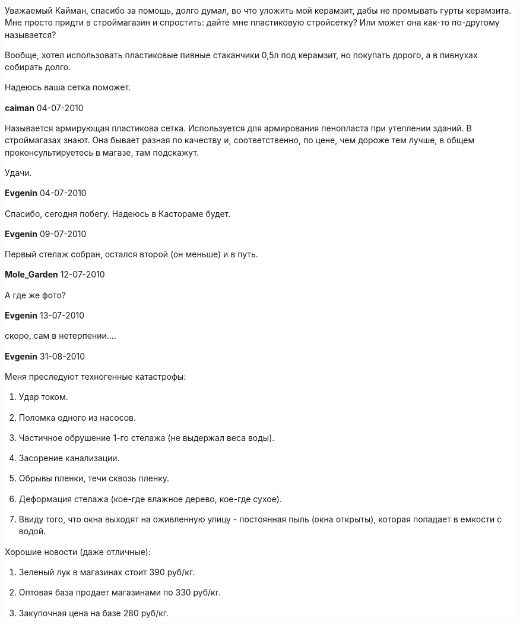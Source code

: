 Уважаемый Кайман, спасибо за помощь, долго думал, во что уложить мой керамзит, дабы не промывать гурты керамзита. Мне просто придти в строймагазин и спростить: дайте мне пластиковую стройсетку? Или может она как-то по-другому называется?

Вообще, хотел использовать пластиковые пивные стаканчики 0,5л под керамзит, но покупать дорого, а в пивнухах собирать долго.

Надеюсь ваша сетка поможет.


**caiman** 04-07-2010

Называется армирующая пластикова сетка. Используется для армирования пенопласта при утеплении зданий. В строймагазах знают. Она бывает разная по качеству и, соответственно, по цене, чем дороже тем лучше, в общем проконсультируетесь в магазе, там подскажут.

Удачи.


**Evgenin** 04-07-2010

Спасибо, сегодня побегу. Надеюсь в Кастораме будет.


**Evgenin** 09-07-2010

Первый стелаж собран, остался второй (он меньше) и в путь.


**Mole_Garden** 12-07-2010

А где же фото?


**Evgenin** 13-07-2010

скоро, сам в нетерпении....


**Evgenin** 31-08-2010

Меня преследуют техногенные катастрофы:

1. Удар током.

2. Поломка одного из насосов.

3. Частичное обрушение 1-го стелажа (не выдержал веса воды).

4. Засорение канализации.

5. Обрывы пленки, течи сквозь пленку.

6. Деформация стелажа (кое-где влажное дерево, кое-где сухое).

7. Ввиду того, что окна выходят на оживленную улицу - постоянная пыль (окна открыты), которая попадает в емкости с водой.

Хорошие новости (даже отличные):

1. Зеленый лук в магазинах стоит 390 руб/кг.

2. Оптовая база продает магазинами по 330 руб/кг.

3. Закупочная цена на базе 280 руб/кг.
